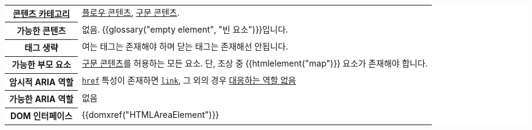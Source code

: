 <table class="properties">
  <tbody>
    <tr>
      <th scope="row">
        <a href="/ko/docs/Web/Guide/HTML/Content_categories">콘텐츠 카테고리</a>
      </th>
      <td>
        <a href="/ko/docs/Web/Guide/HTML/Content_categories#플로우_콘텐츠"
          >플로우 콘텐츠</a
        >,
        <a href="/ko/docs/Web/Guide/HTML/Content_categories#구문_콘텐츠"
          >구문 콘텐츠</a
        >.
      </td>
    </tr>
    <tr>
      <th scope="row">가능한 콘텐츠</th>
      <td>
        없음. {{glossary("empty element", "빈 요소")}}입니다.
      </td>
    </tr>
    <tr>
      <th scope="row">태그 생략</th>
      <td>여는 태그는 존재해야 하며 닫는 태그는 존재해선 안됩니다.</td>
    </tr>
    <tr>
      <th scope="row">가능한 부모 요소</th>
      <td>
        <a href="/ko/docs/Web/Guide/HTML/Content_categories#구문_콘텐츠"
          >구문 콘텐츠</a
        >를 허용하는 모든 요소. 단, 조상 중 {{htmlelement("map")}} 요소가
        존재해야 합니다.
      </td>
    </tr>
    <tr>
      <th scope="row">암시적 ARIA 역할</th>
      <td>
        <a href="/ko/docs/Web/HTML/Element/area#href"><code>href</code></a> 특성이 존재하면
        <a href='/ko/docs/Web/Accessibility/ARIA/Roles/link_role'><code>link</code></a>, 그 외의 경우
        <a href="https://www.w3.org/TR/html-aria/#dfn-no-corresponding-role"
          >대응하는 역할 없음</a
        >
      </td>
    </tr>
    <tr>
      <th scope="row">가능한 ARIA 역할</th>
      <td>없음</td>
    </tr>
    <tr>
      <th scope="row">DOM 인터페이스</th>
      <td>{{domxref("HTMLAreaElement")}}</td>
    </tr>
  </tbody>
</table>
